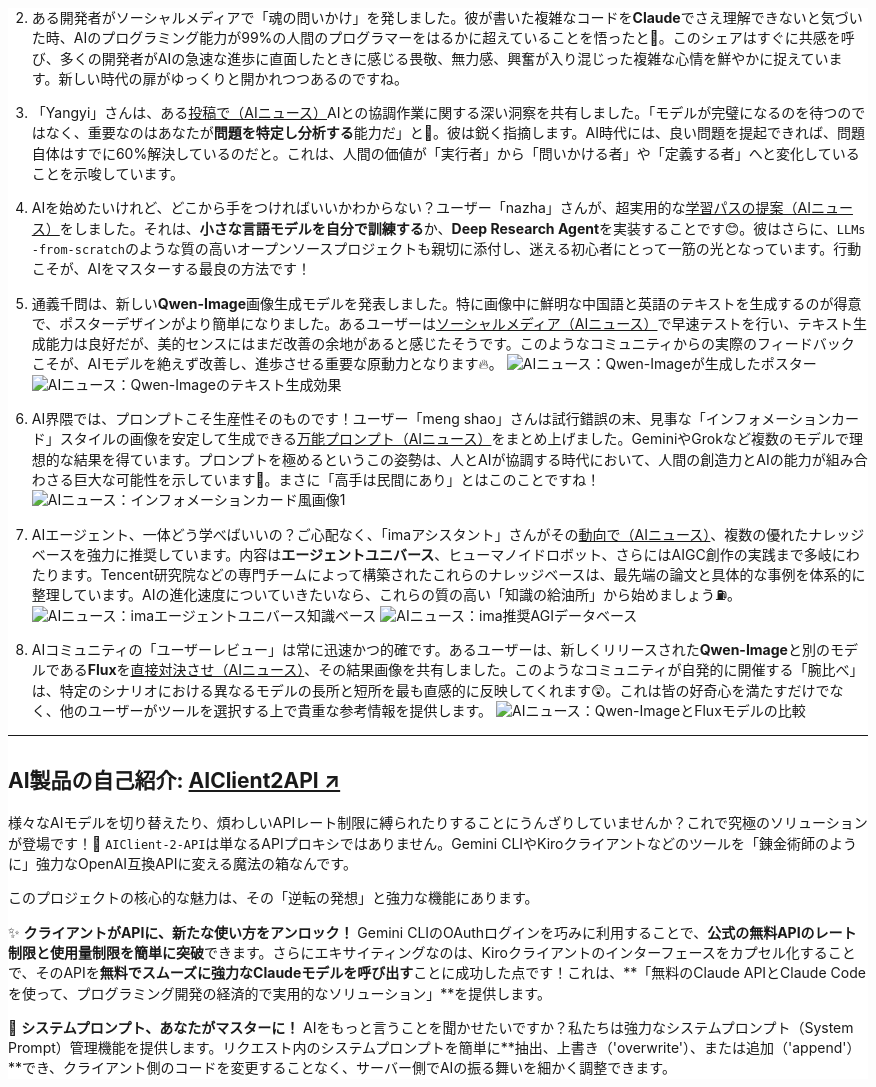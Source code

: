 2.  ある開発者がソーシャルメディアで「魂の問いかけ」を発しました。彼が書いた複雑なコードを**Claude**でさえ理解できないと気づいた時、AIのプログラミング能力が99%の人間のプログラマーをはるかに超えていることを悟ったと🤯。このシェアはすぐに共感を呼び、多くの開発者がAIの急速な進歩に直面したときに感じる畏敬、無力感、興奮が入り混じった複雑な心情を鮮やかに捉えています。新しい時代の扉がゆっくりと開かれつつあるのですね。

3.  「Yangyi」さんは、ある[投稿で（AIニュース）](https://x.com/Yangyixxxx/status/1952746279286837404)AIとの協調作業に関する深い洞察を共有しました。「モデルが完璧になるのを待つのではなく、重要なのはあなたが**問題を特定し分析する**能力だ」と🤔。彼は鋭く指摘します。AI時代には、良い問題を提起できれば、問題自体はすでに60%解決しているのだと。これは、人間の価値が「実行者」から「問いかける者」や「定義する者」へと変化していることを示唆しています。

4.  AIを始めたいけれど、どこから手をつければいいかわからない？ユーザー「nazha」さんが、超実用的な[学習パスの提案（AIニュース）](https://x.com/xiaokedada/status/1952724018429104239)をしました。それは、**小さな言語モデルを自分で訓練する**か、**Deep Research Agent**を実装することです😊。彼はさらに、`LLMs-from-scratch`のような質の高いオープンソースプロジェクトも親切に添付し、迷える初心者にとって一筋の光となっています。行動こそが、AIをマスターする最良の方法です！

5.  通義千問は、新しい**Qwen-Image**画像生成モデルを発表しました。特に画像中に鮮明な中国語と英語のテキストを生成するのが得意で、ポスターデザインがより簡単になりました。あるユーザーは[ソーシャルメディア（AIニュース）](https://x.com/op7418/status/1952554950342607276)で早速テストを行い、テキスト生成能力は良好だが、美的センスにはまだ改善の余地があると感じたそうです。このようなコミュニティからの実際のフィードバックこそが、AIモデルを絶えず改善し、進歩させる重要な原動力となります🔥。
    ![AIニュース：Qwen-Imageが生成したポスター](https://cdn.jsdmirror.com/gh/justlovemaki/imagehub@main/images/2025/08/news_01k1xg52xre3trrq7p06zydaxk.avif)
    ![AIニュース：Qwen-Imageのテキスト生成効果](https://cdn.jsdmirror.com/gh/justlovemaki/imagehub@main/images/2025/08/news_01k1xg1y63eyhvmfh3633rmzv9.avif)

6.  AI界隈では、プロンプトこそ生産性そのものです！ユーザー「meng shao」さんは試行錯誤の末、見事な「インフォメーションカード」スタイルの画像を安定して生成できる[万能プロンプト（AIニュース）](https://x.com/shao__meng/status/1952687131706511612)をまとめ上げました。GeminiやGrokなど複数のモデルで理想的な結果を得ています。プロンプトを極めるというこの姿勢は、人とAIが協調する時代において、人間の創造力とAIの能力が組み合わさる巨大な可能性を示しています🎨。まさに「高手は民間にあり」とはこのことですね！
    ![AIニュース：インフォメーションカード風画像1](https://cdn.jsdmirror.com/gh/justlovemaki/imagehub@main/images/2025/08/news_01k1xg578xe6etykt0t29333qs.avif)

7.  AIエージェント、一体どう学べばいいの？ご心配なく、「imaアシスタント」さんがその[動向で（AIニュース）](https://m.okjike.com/originalPosts/6891a72bed13da9d723d1b6f)、複数の優れたナレッジベースを強力に推奨しています。内容は**エージェントユニバース**、ヒューマノイドロボット、さらにはAIGC創作の実践まで多岐にわたります。Tencent研究院などの専門チームによって構築されたこれらのナレッジベースは、最先端の論文と具体的な事例を体系的に整理しています。AIの進化速度についていきたいなら、これらの質の高い「知識の給油所」から始めましょう⛽。
    ![AIニュース：imaエージェントユニバース知識ベース](https://cdnv2.ruguoapp.com/FuahnpaOXhYKCO5ex9PJqwG-gliCv3.png)
    ![AIニュース：ima推奨AGIデータベース](https://cdnv2.ruguoapp.com/FuvdAtVQRkdRphYgSuEAr0FyQTu4v3.png)

8.  AIコミュニティの「ユーザーレビュー」は常に迅速かつ的確です。あるユーザーは、新しくリリースされた**Qwen-Image**と別のモデルである**Flux**を[直接対決させ（AIニュース）](https://old.reddit.com/r/FluxAI/comments/1mi4oma/qwenimage_vs_flux/)、その結果画像を共有しました。このようなコミュニティが自発的に開催する「腕比べ」は、特定のシナリオにおける異なるモデルの長所と短所を最も直感的に反映してくれます😲。これは皆の好奇心を満たすだけでなく、他のユーザーがツールを選択する上で貴重な参考情報を提供します。
    ![AIニュース：Qwen-ImageとFluxモデルの比較](https://cdn.jsdmirror.com/gh/justlovemaki/imagehub@main/images/2025/08/news_01k1xg5avrfb5s38tgg78c459r.avif)

---

## **AI製品の自己紹介: [AIClient2API ↗️](https://github.com/justlovemaki/AIClient-2-API)**

様々なAIモデルを切り替えたり、煩わしいAPIレート制限に縛られたりすることにうんざりしていませんか？これで究極のソリューションが登場です！🎉 `AIClient-2-API`は単なるAPIプロキシではありません。Gemini CLIやKiroクライアントなどのツールを「錬金術師のように」強力なOpenAI互換APIに変える魔法の箱なんです。

このプロジェクトの核心的な魅力は、その「逆転の発想」と強力な機能にあります。

✨ **クライアントがAPIに、新たな使い方をアンロック！** Gemini CLIのOAuthログインを巧みに利用することで、**公式の無料APIのレート制限と使用量制限を簡単に突破**できます。さらにエキサイティングなのは、Kiroクライアントのインターフェースをカプセル化することで、そのAPIを**無料でスムーズに強力なClaudeモデルを呼び出す**ことに成功した点です！これは、**「無料のClaude APIとClaude Codeを使って、プログラミング開発の経済的で実用的なソリューション」**を提供します。

🔧 **システムプロンプト、あなたがマスターに！** AIをもっと言うことを聞かせたいですか？私たちは強力なシステムプロンプト（System Prompt）管理機能を提供します。リクエスト内のシステムプロンプトを簡単に**抽出、上書き（'overwrite'）、または追加（'append'）**でき、クライアント側のコードを変更することなく、サーバー側でAIの振る舞いを細かく調整できます。
